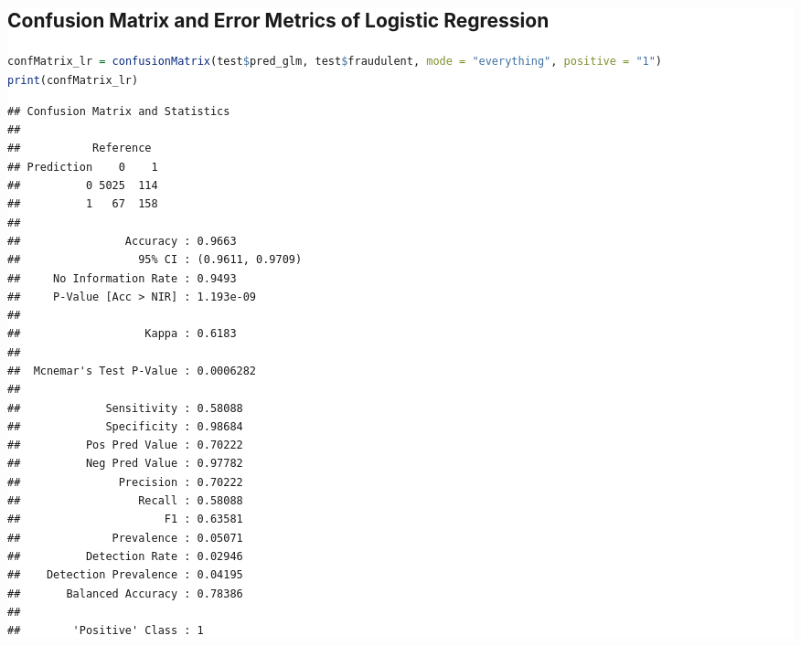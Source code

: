 ## Confusion Matrix and Error Metrics of Logistic Regression

``` r
confMatrix_lr = confusionMatrix(test$pred_glm, test$fraudulent, mode = "everything", positive = "1")
print(confMatrix_lr)
```

    ## Confusion Matrix and Statistics
    ## 
    ##           Reference
    ## Prediction    0    1
    ##          0 5025  114
    ##          1   67  158
    ##                                           
    ##                Accuracy : 0.9663          
    ##                  95% CI : (0.9611, 0.9709)
    ##     No Information Rate : 0.9493          
    ##     P-Value [Acc > NIR] : 1.193e-09       
    ##                                           
    ##                   Kappa : 0.6183          
    ##                                           
    ##  Mcnemar's Test P-Value : 0.0006282       
    ##                                           
    ##             Sensitivity : 0.58088         
    ##             Specificity : 0.98684         
    ##          Pos Pred Value : 0.70222         
    ##          Neg Pred Value : 0.97782         
    ##               Precision : 0.70222         
    ##                  Recall : 0.58088         
    ##                      F1 : 0.63581         
    ##              Prevalence : 0.05071         
    ##          Detection Rate : 0.02946         
    ##    Detection Prevalence : 0.04195         
    ##       Balanced Accuracy : 0.78386         
    ##                                           
    ##        'Positive' Class : 1               